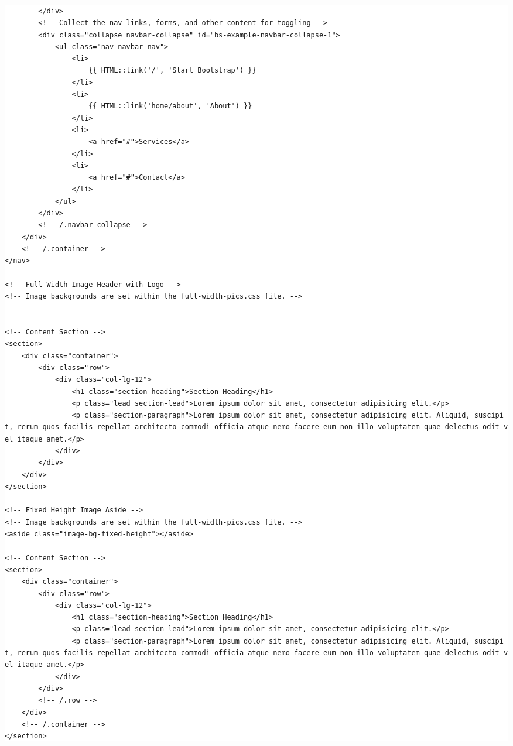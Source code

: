                 
            </div>
            <!-- Collect the nav links, forms, and other content for toggling -->
            <div class="collapse navbar-collapse" id="bs-example-navbar-collapse-1">
                <ul class="nav navbar-nav">
                    <li>
                        {{ HTML::link('/', 'Start Bootstrap') }}
                    </li>
                    <li>
                        {{ HTML::link('home/about', 'About') }}
                    </li>
                    <li>
                        <a href="#">Services</a>
                    </li>
                    <li>
                        <a href="#">Contact</a>
                    </li>
                </ul>
            </div>
            <!-- /.navbar-collapse -->
        </div>
        <!-- /.container -->
    </nav>

    <!-- Full Width Image Header with Logo -->
    <!-- Image backgrounds are set within the full-width-pics.css file. -->
  

    <!-- Content Section -->
    <section>
        <div class="container">
            <div class="row">
                <div class="col-lg-12">
                    <h1 class="section-heading">Section Heading</h1>
                    <p class="lead section-lead">Lorem ipsum dolor sit amet, consectetur adipisicing elit.</p>
                    <p class="section-paragraph">Lorem ipsum dolor sit amet, consectetur adipisicing elit. Aliquid, suscipit, rerum quos facilis repellat architecto commodi officia atque nemo facere eum non illo voluptatem quae delectus odit vel itaque amet.</p>
                </div>
            </div>
        </div>
    </section>

    <!-- Fixed Height Image Aside -->
    <!-- Image backgrounds are set within the full-width-pics.css file. -->
    <aside class="image-bg-fixed-height"></aside>

    <!-- Content Section -->
    <section>
        <div class="container">
            <div class="row">
                <div class="col-lg-12">
                    <h1 class="section-heading">Section Heading</h1>
                    <p class="lead section-lead">Lorem ipsum dolor sit amet, consectetur adipisicing elit.</p>
                    <p class="section-paragraph">Lorem ipsum dolor sit amet, consectetur adipisicing elit. Aliquid, suscipit, rerum quos facilis repellat architecto commodi officia atque nemo facere eum non illo voluptatem quae delectus odit vel itaque amet.</p>
                </div>
            </div>
            <!-- /.row -->
        </div>
        <!-- /.container -->
    </section>
